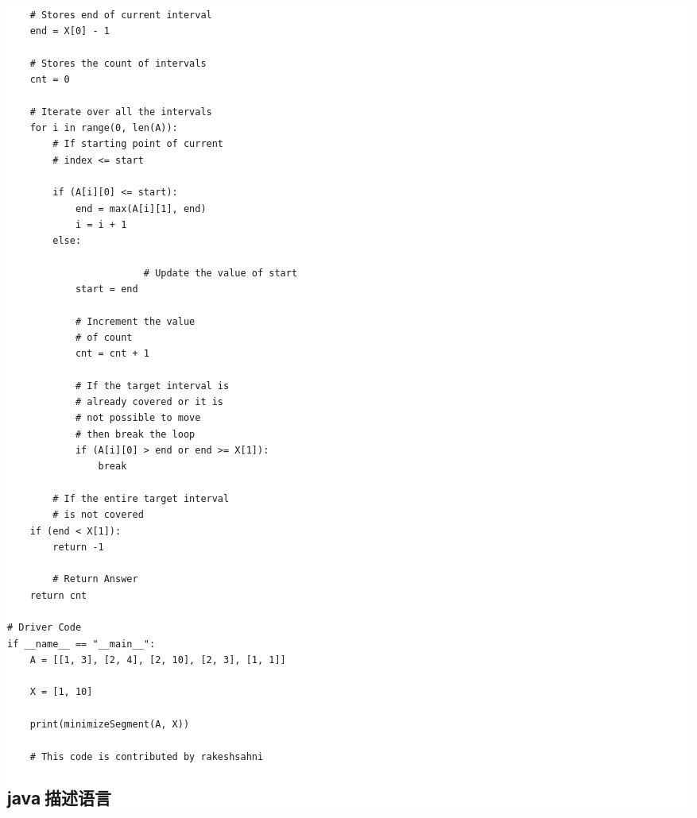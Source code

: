 ```
    # Stores end of current interval
    end = X[0] - 1

    # Stores the count of intervals
    cnt = 0

    # Iterate over all the intervals
    for i in range(0, len(A)):
        # If starting point of current
        # index <= start

        if (A[i][0] <= start):
            end = max(A[i][1], end)
            i = i + 1
        else:

                        # Update the value of start
            start = end

            # Increment the value
            # of count
            cnt = cnt + 1

            # If the target interval is
            # already covered or it is
            # not possible to move
            # then break the loop
            if (A[i][0] > end or end >= X[1]):
                break

        # If the entire target interval
        # is not covered
    if (end < X[1]):
        return -1

        # Return Answer
    return cnt

# Driver Code
if __name__ == "__main__":
    A = [[1, 3], [2, 4], [2, 10], [2, 3], [1, 1]]

    X = [1, 10]

    print(minimizeSegment(A, X))

    # This code is contributed by rakeshsahni
```

## java 描述语言

